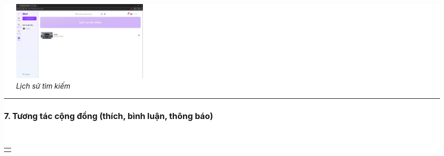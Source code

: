       <img src="./images/lich_su_tim_kiem.jpg" width="250px"><br>
      <em>Lịch sử tìm kiếm</em>
    </td>
  </tr>
</table>

---

### 7. Tương tác cộng đồng (thích, bình luận, thông báo)

<table>
  <tr>
    <td align="center">